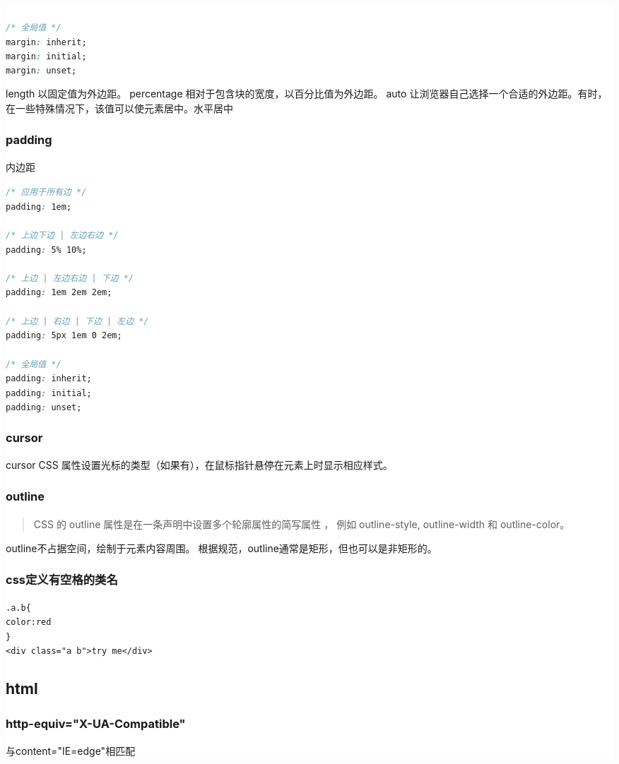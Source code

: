 ```css

/* 全局值 */
margin: inherit;
margin: initial;
margin: unset;
```
length
以固定值为外边距。
percentage
相对于包含块的宽度，以百分比值为外边距。
auto
让浏览器自己选择一个合适的外边距。有时，在一些特殊情况下，该值可以使元素居中。水平居中

### padding
内边距
```css
/* 应用于所有边 */
padding: 1em;

/* 上边下边 | 左边右边 */
padding: 5% 10%;

/* 上边 | 左边右边 | 下边 */
padding: 1em 2em 2em;

/* 上边 | 右边 | 下边 | 左边 */
padding: 5px 1em 0 2em;

/* 全局值 */
padding: inherit;
padding: initial;
padding: unset;
```
### cursor
cursor CSS 属性设置光标的类型（如果有），在鼠标指针悬停在元素上时显示相应样式。

### outline
>CSS 的 outline 属性是在一条声明中设置多个轮廓属性的简写属性 ， 例如 outline-style, outline-width 和 outline-color。 

outline不占据空间，绘制于元素内容周围。
根据规范，outline通常是矩形，但也可以是非矩形的。

### css定义有空格的类名
```
.a.b{
color:red
}
<div class="a b">try me</div>
```

## html
### http-equiv="X-UA-Compatible"
与content="IE=edge"相匹配
